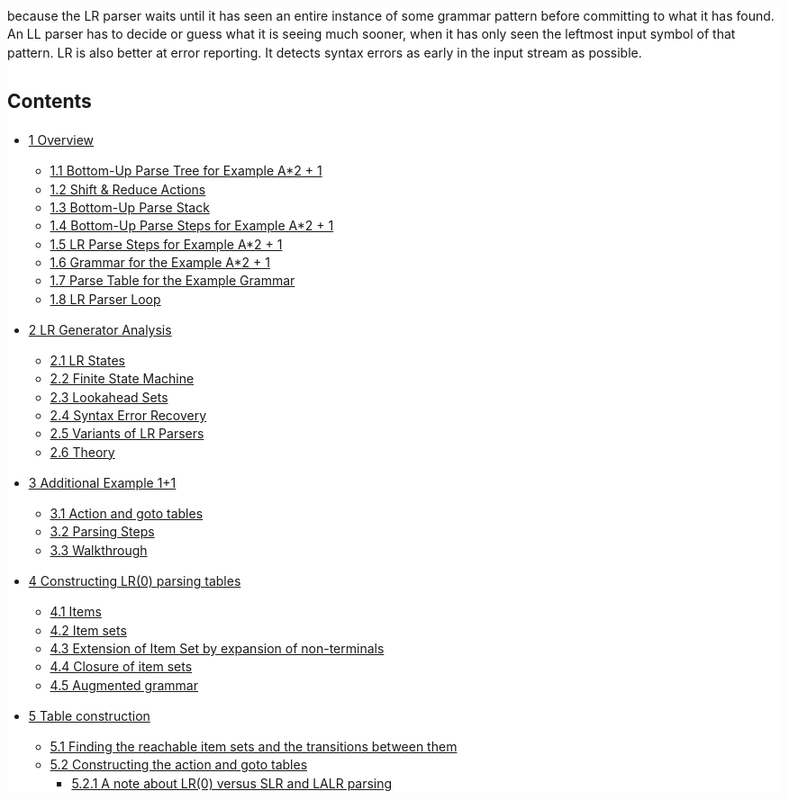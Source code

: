 because the LR parser waits until it has seen an entire instance of some
grammar pattern before committing to what it has found. An LL parser has
to decide or guess what it is seeing much sooner, when it has only seen
the leftmost input symbol of that pattern. LR is also better at error
reporting. It detects syntax errors as early in the input stream as
possible.

Contents
--------

-   [1 Overview](#Overview)
    -   [1.1 Bottom-Up Parse Tree for Example A\*2 +
        1](#Bottom-Up_Parse_Tree_for_Example_A.2A2_.2B_1)
    -   [1.2 Shift & Reduce Actions](#Shift_.26_Reduce_Actions)
    -   [1.3 Bottom-Up Parse Stack](#Bottom-Up_Parse_Stack)
    -   [1.4 Bottom-Up Parse Steps for Example A\*2 +
        1](#Bottom-Up_Parse_Steps_for_Example_A.2A2_.2B_1)
    -   [1.5 LR Parse Steps for Example A\*2 +
        1](#LR_Parse_Steps_for_Example_A.2A2_.2B_1)
    -   [1.6 Grammar for the Example A\*2 +
        1](#Grammar_for_the_Example_A.2A2_.2B_1)
    -   [1.7 Parse Table for the Example
        Grammar](#Parse_Table_for_the_Example_Grammar)
    -   [1.8 LR Parser Loop](#LR_Parser_Loop)

-   [2 LR Generator Analysis](#LR_Generator_Analysis)
    -   [2.1 LR States](#LR_States)
    -   [2.2 Finite State Machine](#Finite_State_Machine)
    -   [2.3 Lookahead Sets](#Lookahead_Sets)
    -   [2.4 Syntax Error Recovery](#Syntax_Error_Recovery)
    -   [2.5 Variants of LR Parsers](#Variants_of_LR_Parsers)
    -   [2.6 Theory](#Theory)

-   [3 Additional Example 1+1](#Additional_Example_1.2B1)
    -   [3.1 Action and goto tables](#Action_and_goto_tables)
    -   [3.2 Parsing Steps](#Parsing_Steps)
    -   [3.3 Walkthrough](#Walkthrough)

-   [4 Constructing LR(0) parsing
    tables](#Constructing_LR.280.29_parsing_tables)
    -   [4.1 Items](#Items)
    -   [4.2 Item sets](#Item_sets)
    -   [4.3 Extension of Item Set by expansion of
        non-terminals](#Extension_of_Item_Set_by_expansion_of_non-terminals)
    -   [4.4 Closure of item sets](#Closure_of_item_sets)
    -   [4.5 Augmented grammar](#Augmented_grammar)

-   [5 Table construction](#Table_construction)
    -   [5.1 Finding the reachable item sets and the transitions between
        them](#Finding_the_reachable_item_sets_and_the_transitions_between_them)
    -   [5.2 Constructing the action and goto
        tables](#Constructing_the_action_and_goto_tables)
        -   [5.2.1 A note about LR(0) versus SLR and LALR
            parsing](#A_note_about_LR.280.29_versus_SLR_and_LALR_parsing)
